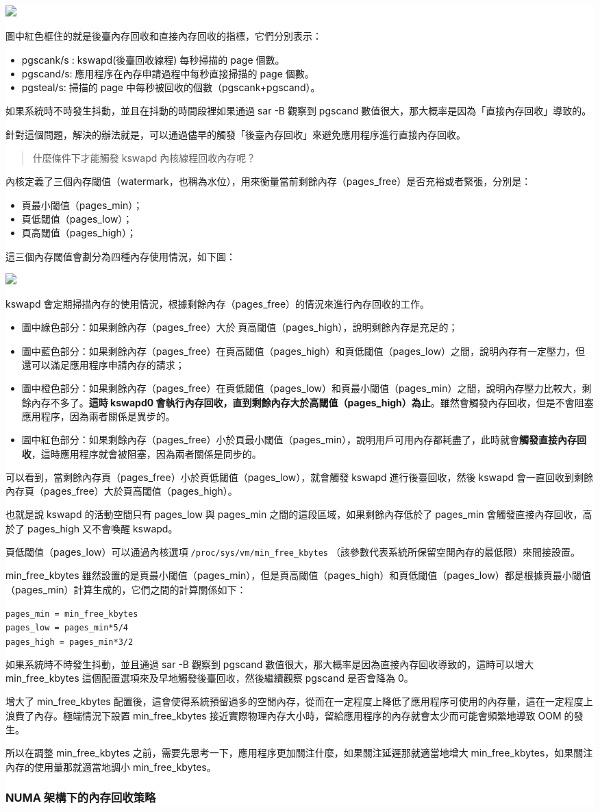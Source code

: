 ![](https://img-blog.csdnimg.cn/8acb6b28d0fc4858bd57be147d087def.png)

圖中紅色框住的就是後臺內存回收和直接內存回收的指標，它們分別表示：

- pgscank/s : kswapd(後臺回收線程) 每秒掃描的 page 個數。
- pgscand/s: 應用程序在內存申請過程中每秒直接掃描的 page 個數。
- pgsteal/s: 掃描的 page 中每秒被回收的個數（pgscank+pgscand）。

如果系統時不時發生抖動，並且在抖動的時間段裡如果通過 sar -B 觀察到 pgscand 數值很大，那大概率是因為「直接內存回收」導致的。

針對這個問題，解決的辦法就是，可以通過儘早的觸發「後臺內存回收」來避免應用程序進行直接內存回收。

> 什麼條件下才能觸發 kswapd 內核線程回收內存呢？

內核定義了三個內存閾值（watermark，也稱為水位），用來衡量當前剩餘內存（pages_free）是否充裕或者緊張，分別是：

- 頁最小閾值（pages_min）；
- 頁低閾值（pages_low）；
- 頁高閾值（pages_high）；

這三個內存閾值會劃分為四種內存使用情況，如下圖：

![](https://img-blog.csdnimg.cn/166bc9f5b7c545d89f1e36ab8dd772cf.png)

kswapd 會定期掃描內存的使用情況，根據剩餘內存（pages_free）的情況來進行內存回收的工作。

- 圖中綠色部分：如果剩餘內存（pages_free）大於 頁高閾值（pages_high），說明剩餘內存是充足的；

- 圖中藍色部分：如果剩餘內存（pages_free）在頁高閾值（pages_high）和頁低閾值（pages_low）之間，說明內存有一定壓力，但還可以滿足應用程序申請內存的請求；
- 圖中橙色部分：如果剩餘內存（pages_free）在頁低閾值（pages_low）和頁最小閾值（pages_min）之間，說明內存壓力比較大，剩餘內存不多了。**這時 kswapd0 會執行內存回收，直到剩餘內存大於高閾值（pages_high）為止**。雖然會觸發內存回收，但是不會阻塞應用程序，因為兩者關係是異步的。
- 圖中紅色部分：如果剩餘內存（pages_free）小於頁最小閾值（pages_min），說明用戶可用內存都耗盡了，此時就會**觸發直接內存回收**，這時應用程序就會被阻塞，因為兩者關係是同步的。

可以看到，當剩餘內存頁（pages_free）小於頁低閾值（pages_low），就會觸發 kswapd 進行後臺回收，然後 kswapd 會一直回收到剩餘內存頁（pages_free）大於頁高閾值（pages_high）。

也就是說 kswapd 的活動空間只有 pages_low 與 pages_min 之間的這段區域，如果剩餘內存低於了 pages_min 會觸發直接內存回收，高於了 pages_high 又不會喚醒 kswapd。

頁低閾值（pages_low）可以通過內核選項  `/proc/sys/vm/min_free_kbytes` （該參數代表系統所保留空閒內存的最低限）來間接設置。

min_free_kbytes 雖然設置的是頁最小閾值（pages_min），但是頁高閾值（pages_high）和頁低閾值（pages_low）都是根據頁最小閾值（pages_min）計算生成的，它們之間的計算關係如下：

```
pages_min = min_free_kbytes
pages_low = pages_min*5/4
pages_high = pages_min*3/2
```

如果系統時不時發生抖動，並且通過 sar -B 觀察到 pgscand 數值很大，那大概率是因為直接內存回收導致的，這時可以增大 min_free_kbytes 這個配置選項來及早地觸發後臺回收，然後繼續觀察 pgscand 是否會降為 0。

增大了 min_free_kbytes 配置後，這會使得系統預留過多的空閒內存，從而在一定程度上降低了應用程序可使用的內存量，這在一定程度上浪費了內存。極端情況下設置 min_free_kbytes 接近實際物理內存大小時，留給應用程序的內存就會太少而可能會頻繁地導致 OOM 的發生。

所以在調整 min_free_kbytes 之前，需要先思考一下，應用程序更加關注什麼，如果關注延遲那就適當地增大 min_free_kbytes，如果關注內存的使用量那就適當地調小 min_free_kbytes。

### NUMA 架構下的內存回收策略
